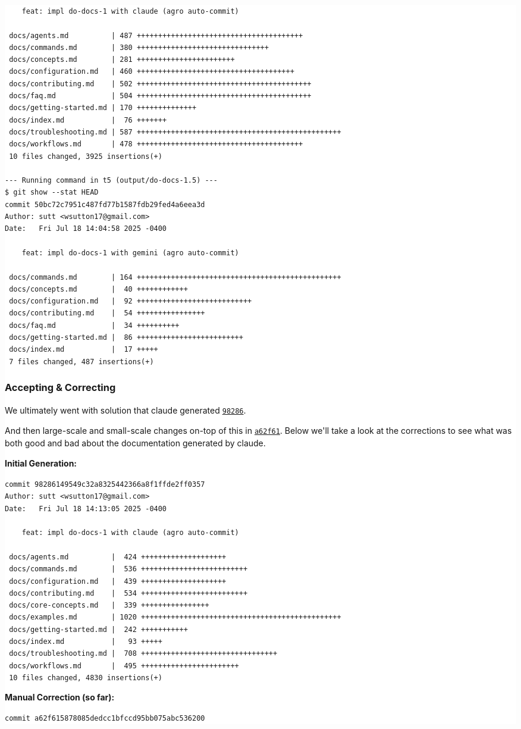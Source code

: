 ```
    feat: impl do-docs-1 with claude (agro auto-commit)

 docs/agents.md          | 487 +++++++++++++++++++++++++++++++++++++++
 docs/commands.md        | 380 +++++++++++++++++++++++++++++++
 docs/concepts.md        | 281 +++++++++++++++++++++++
 docs/configuration.md   | 460 +++++++++++++++++++++++++++++++++++++
 docs/contributing.md    | 502 +++++++++++++++++++++++++++++++++++++++++
 docs/faq.md             | 504 +++++++++++++++++++++++++++++++++++++++++
 docs/getting-started.md | 170 ++++++++++++++
 docs/index.md           |  76 +++++++
 docs/troubleshooting.md | 587 ++++++++++++++++++++++++++++++++++++++++++++++++
 docs/workflows.md       | 478 +++++++++++++++++++++++++++++++++++++++
 10 files changed, 3925 insertions(+)

--- Running command in t5 (output/do-docs-1.5) ---
$ git show --stat HEAD
commit 50bc72c7951c487fd77b1587fdb29fed4a6eea3d
Author: sutt <wsutton17@gmail.com>
Date:   Fri Jul 18 14:04:58 2025 -0400

    feat: impl do-docs-1 with gemini (agro auto-commit)

 docs/commands.md        | 164 ++++++++++++++++++++++++++++++++++++++++++++++++
 docs/concepts.md        |  40 ++++++++++++
 docs/configuration.md   |  92 +++++++++++++++++++++++++++
 docs/contributing.md    |  54 ++++++++++++++++
 docs/faq.md             |  34 ++++++++++
 docs/getting-started.md |  86 +++++++++++++++++++++++++
 docs/index.md           |  17 +++++
 7 files changed, 487 insertions(+)
```

### Accepting & Correcting
 
We ultimately went with solution that claude generated [`98286`](https://github.com/sutt/agro/commit/98286149549c32a8325442366a8f1ffde2ff0357).


And then large-scale and small-scale changes on-top of this in [`a62f61`](https://github.com/sutt/agro/commit/a62f615878085dedcc1bfccd95bb075abc536200). Below we'll take a look at the corrections to see what was both good and bad about the documentation generated by claude.

**Initial Generation:**
```
commit 98286149549c32a8325442366a8f1ffde2ff0357
Author: sutt <wsutton17@gmail.com>
Date:   Fri Jul 18 14:13:05 2025 -0400

    feat: impl do-docs-1 with claude (agro auto-commit)

 docs/agents.md          |  424 ++++++++++++++++++++
 docs/commands.md        |  536 +++++++++++++++++++++++++
 docs/configuration.md   |  439 ++++++++++++++++++++
 docs/contributing.md    |  534 +++++++++++++++++++++++++
 docs/core-concepts.md   |  339 ++++++++++++++++
 docs/examples.md        | 1020 +++++++++++++++++++++++++++++++++++++++++++++++
 docs/getting-started.md |  242 +++++++++++
 docs/index.md           |   93 +++++
 docs/troubleshooting.md |  708 ++++++++++++++++++++++++++++++++
 docs/workflows.md       |  495 +++++++++++++++++++++++
 10 files changed, 4830 insertions(+)
```
**Manual Correction (so far):**
```
commit a62f615878085dedcc1bfccd95bb075abc536200
```